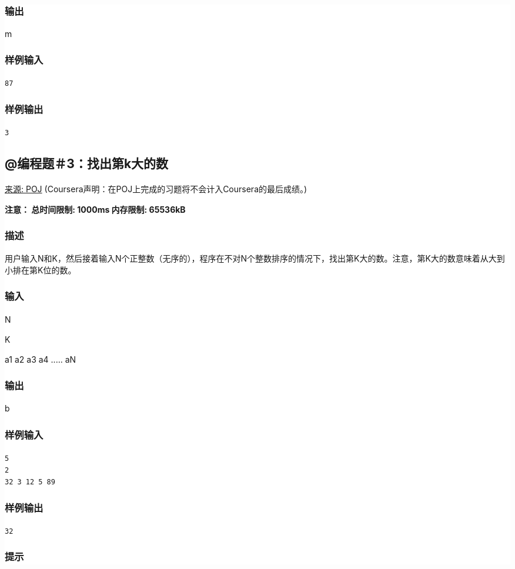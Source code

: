 ### 输出

m

### 样例输入

```
87
```

### 样例输出

```
3
```



## @编程题＃3：找出第k大的数

[来源: POJ](http://pkuic.openjudge.cn/hw03/3/) (Coursera声明：在POJ上完成的习题将不会计入Coursera的最后成绩。)

**注意： 总时间限制: 1000ms 内存限制: 65536kB**

### 描述

用户输入N和K，然后接着输入N个正整数（无序的），程序在不对N个整数排序的情况下，找出第K大的数。注意，第K大的数意味着从大到小排在第K位的数。

### 输入

N

K

a1 a2 a3 a4 ..... aN

### 输出

b

### 样例输入

```
5
2
32 3 12 5 89
```

### 样例输出

```
32
```

### 提示
